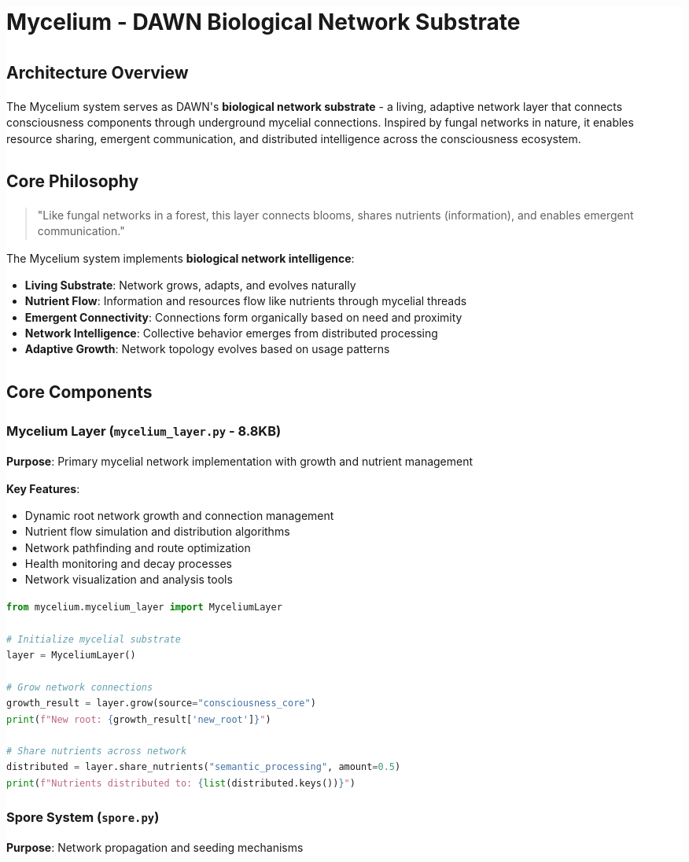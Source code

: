 # Mycelium - DAWN Biological Network Substrate

## Architecture Overview

The Mycelium system serves as DAWN's **biological network substrate** - a living, adaptive network layer that connects consciousness components through underground mycelial connections. Inspired by fungal networks in nature, it enables resource sharing, emergent communication, and distributed intelligence across the consciousness ecosystem.

## Core Philosophy

> "Like fungal networks in a forest, this layer connects blooms, shares nutrients (information), and enables emergent communication."

The Mycelium system implements **biological network intelligence**:
- **Living Substrate**: Network grows, adapts, and evolves naturally
- **Nutrient Flow**: Information and resources flow like nutrients through mycelial threads
- **Emergent Connectivity**: Connections form organically based on need and proximity
- **Network Intelligence**: Collective behavior emerges from distributed processing
- **Adaptive Growth**: Network topology evolves based on usage patterns

## Core Components

### Mycelium Layer (`mycelium_layer.py` - 8.8KB)
**Purpose**: Primary mycelial network implementation with growth and nutrient management

**Key Features**:
- Dynamic root network growth and connection management
- Nutrient flow simulation and distribution algorithms
- Network pathfinding and route optimization
- Health monitoring and decay processes
- Network visualization and analysis tools

```python
from mycelium.mycelium_layer import MyceliumLayer

# Initialize mycelial substrate
layer = MyceliumLayer()

# Grow network connections
growth_result = layer.grow(source="consciousness_core")
print(f"New root: {growth_result['new_root']}")

# Share nutrients across network
distributed = layer.share_nutrients("semantic_processing", amount=0.5)
print(f"Nutrients distributed to: {list(distributed.keys())}")
```

### Spore System (`spore.py`)
**Purpose**: Network propagation and seeding mechanisms
